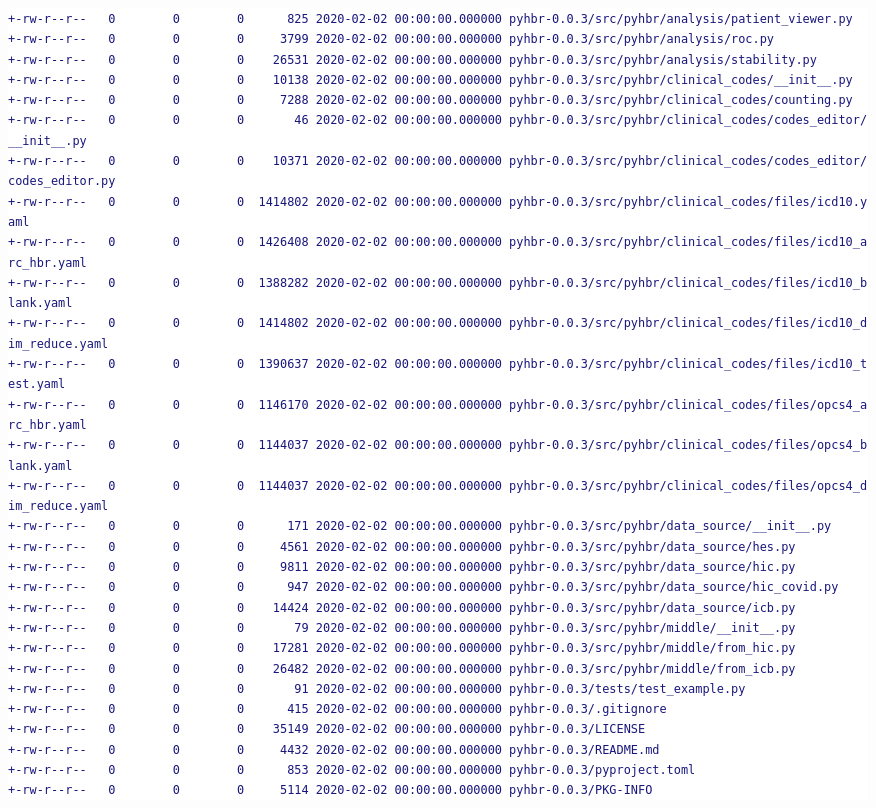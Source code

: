 ```diff
+-rw-r--r--   0        0        0      825 2020-02-02 00:00:00.000000 pyhbr-0.0.3/src/pyhbr/analysis/patient_viewer.py
+-rw-r--r--   0        0        0     3799 2020-02-02 00:00:00.000000 pyhbr-0.0.3/src/pyhbr/analysis/roc.py
+-rw-r--r--   0        0        0    26531 2020-02-02 00:00:00.000000 pyhbr-0.0.3/src/pyhbr/analysis/stability.py
+-rw-r--r--   0        0        0    10138 2020-02-02 00:00:00.000000 pyhbr-0.0.3/src/pyhbr/clinical_codes/__init__.py
+-rw-r--r--   0        0        0     7288 2020-02-02 00:00:00.000000 pyhbr-0.0.3/src/pyhbr/clinical_codes/counting.py
+-rw-r--r--   0        0        0       46 2020-02-02 00:00:00.000000 pyhbr-0.0.3/src/pyhbr/clinical_codes/codes_editor/__init__.py
+-rw-r--r--   0        0        0    10371 2020-02-02 00:00:00.000000 pyhbr-0.0.3/src/pyhbr/clinical_codes/codes_editor/codes_editor.py
+-rw-r--r--   0        0        0  1414802 2020-02-02 00:00:00.000000 pyhbr-0.0.3/src/pyhbr/clinical_codes/files/icd10.yaml
+-rw-r--r--   0        0        0  1426408 2020-02-02 00:00:00.000000 pyhbr-0.0.3/src/pyhbr/clinical_codes/files/icd10_arc_hbr.yaml
+-rw-r--r--   0        0        0  1388282 2020-02-02 00:00:00.000000 pyhbr-0.0.3/src/pyhbr/clinical_codes/files/icd10_blank.yaml
+-rw-r--r--   0        0        0  1414802 2020-02-02 00:00:00.000000 pyhbr-0.0.3/src/pyhbr/clinical_codes/files/icd10_dim_reduce.yaml
+-rw-r--r--   0        0        0  1390637 2020-02-02 00:00:00.000000 pyhbr-0.0.3/src/pyhbr/clinical_codes/files/icd10_test.yaml
+-rw-r--r--   0        0        0  1146170 2020-02-02 00:00:00.000000 pyhbr-0.0.3/src/pyhbr/clinical_codes/files/opcs4_arc_hbr.yaml
+-rw-r--r--   0        0        0  1144037 2020-02-02 00:00:00.000000 pyhbr-0.0.3/src/pyhbr/clinical_codes/files/opcs4_blank.yaml
+-rw-r--r--   0        0        0  1144037 2020-02-02 00:00:00.000000 pyhbr-0.0.3/src/pyhbr/clinical_codes/files/opcs4_dim_reduce.yaml
+-rw-r--r--   0        0        0      171 2020-02-02 00:00:00.000000 pyhbr-0.0.3/src/pyhbr/data_source/__init__.py
+-rw-r--r--   0        0        0     4561 2020-02-02 00:00:00.000000 pyhbr-0.0.3/src/pyhbr/data_source/hes.py
+-rw-r--r--   0        0        0     9811 2020-02-02 00:00:00.000000 pyhbr-0.0.3/src/pyhbr/data_source/hic.py
+-rw-r--r--   0        0        0      947 2020-02-02 00:00:00.000000 pyhbr-0.0.3/src/pyhbr/data_source/hic_covid.py
+-rw-r--r--   0        0        0    14424 2020-02-02 00:00:00.000000 pyhbr-0.0.3/src/pyhbr/data_source/icb.py
+-rw-r--r--   0        0        0       79 2020-02-02 00:00:00.000000 pyhbr-0.0.3/src/pyhbr/middle/__init__.py
+-rw-r--r--   0        0        0    17281 2020-02-02 00:00:00.000000 pyhbr-0.0.3/src/pyhbr/middle/from_hic.py
+-rw-r--r--   0        0        0    26482 2020-02-02 00:00:00.000000 pyhbr-0.0.3/src/pyhbr/middle/from_icb.py
+-rw-r--r--   0        0        0       91 2020-02-02 00:00:00.000000 pyhbr-0.0.3/tests/test_example.py
+-rw-r--r--   0        0        0      415 2020-02-02 00:00:00.000000 pyhbr-0.0.3/.gitignore
+-rw-r--r--   0        0        0    35149 2020-02-02 00:00:00.000000 pyhbr-0.0.3/LICENSE
+-rw-r--r--   0        0        0     4432 2020-02-02 00:00:00.000000 pyhbr-0.0.3/README.md
+-rw-r--r--   0        0        0      853 2020-02-02 00:00:00.000000 pyhbr-0.0.3/pyproject.toml
+-rw-r--r--   0        0        0     5114 2020-02-02 00:00:00.000000 pyhbr-0.0.3/PKG-INFO
```

